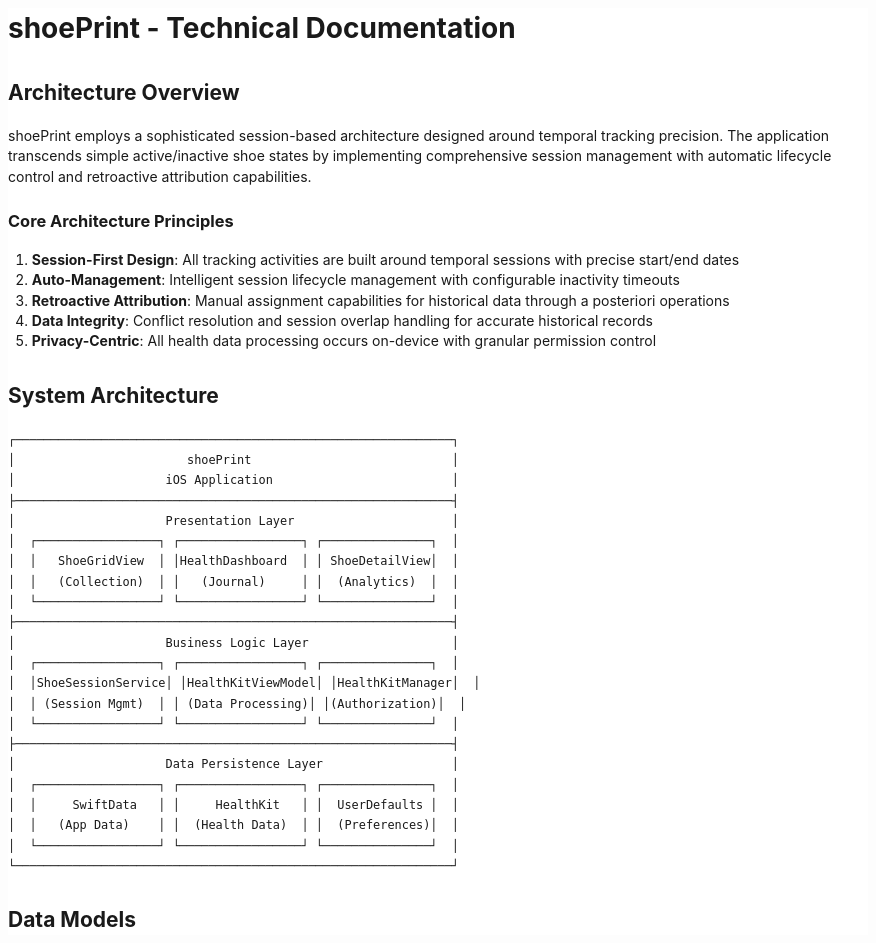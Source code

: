 # shoePrint - Technical Documentation

## Architecture Overview

shoePrint employs a sophisticated session-based architecture designed around temporal tracking precision. The application transcends simple active/inactive shoe states by implementing comprehensive session management with automatic lifecycle control and retroactive attribution capabilities.

### Core Architecture Principles

1. **Session-First Design**: All tracking activities are built around temporal sessions with precise start/end dates
2. **Auto-Management**: Intelligent session lifecycle management with configurable inactivity timeouts
3. **Retroactive Attribution**: Manual assignment capabilities for historical data through a posteriori operations
4. **Data Integrity**: Conflict resolution and session overlap handling for accurate historical records
5. **Privacy-Centric**: All health data processing occurs on-device with granular permission control

## System Architecture

```
┌─────────────────────────────────────────────────────────────┐
│                        shoePrint                            │
│                     iOS Application                         │
├─────────────────────────────────────────────────────────────┤
│                     Presentation Layer                      │
│  ┌─────────────────┐ ┌─────────────────┐ ┌───────────────┐  │
│  │   ShoeGridView  │ │HealthDashboard  │ │ ShoeDetailView│  │
│  │   (Collection)  │ │   (Journal)     │ │  (Analytics)  │  │
│  └─────────────────┘ └─────────────────┘ └───────────────┘  │
├─────────────────────────────────────────────────────────────┤
│                     Business Logic Layer                    │
│  ┌─────────────────┐ ┌─────────────────┐ ┌───────────────┐  │
│  │ShoeSessionService│ │HealthKitViewModel│ │HealthKitManager│  │
│  │ (Session Mgmt)  │ │ (Data Processing)│ │(Authorization)│  │
│  └─────────────────┘ └─────────────────┘ └───────────────┘  │
├─────────────────────────────────────────────────────────────┤
│                     Data Persistence Layer                  │
│  ┌─────────────────┐ ┌─────────────────┐ ┌───────────────┐  │
│  │     SwiftData   │ │     HealthKit   │ │  UserDefaults │  │
│  │   (App Data)    │ │  (Health Data)  │ │  (Preferences)│  │
│  └─────────────────┘ └─────────────────┘ └───────────────┘  │
└─────────────────────────────────────────────────────────────┘
```

## Data Models
